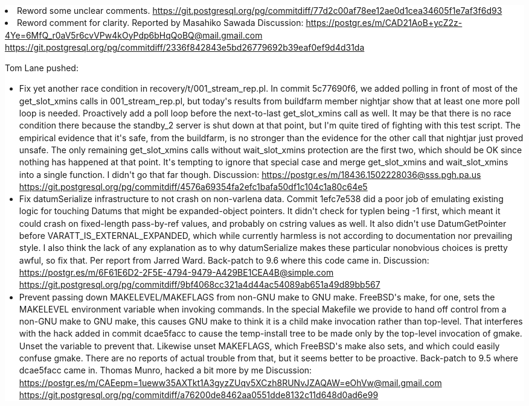 <li>Reword some unclear comments. <a target="_blank" href="https://git.postgresql.org/pg/commitdiff/77d2c00af78ee12ae0d1cea34605f1e7af3f6d93">https://git.postgresql.org/pg/commitdiff/77d2c00af78ee12ae0d1cea34605f1e7af3f6d93</a></li>

<li>Reword comment for clarity. Reported by Masahiko Sawada Discussion: <a target="_blank" href="https://postgr.es/m/CAD21AoB+ycZ2z-4Ye=6MfQ_r0aV5r6cvVPw4kOyPdp6bHqQoBQ@mail.gmail.com">https://postgr.es/m/CAD21AoB+ycZ2z-4Ye=6MfQ_r0aV5r6cvVPw4kOyPdp6bHqQoBQ@mail.gmail.com</a> <a target="_blank" href="https://git.postgresql.org/pg/commitdiff/2336f842843e5bd26779692b39eaf0ef9d4d31da">https://git.postgresql.org/pg/commitdiff/2336f842843e5bd26779692b39eaf0ef9d4d31da</a></li>

</ul>

<p>Tom Lane pushed:</p>

<ul>

<li>Fix yet another race condition in recovery/t/001_stream_rep.pl. In commit 5c77690f6, we added polling in front of most of the get_slot_xmins calls in 001_stream_rep.pl, but today's results from buildfarm member nightjar show that at least one more poll loop is needed. Proactively add a poll loop before the next-to-last get_slot_xmins call as well. It may be that there is no race condition there because the standby_2 server is shut down at that point, but I'm quite tired of fighting with this test script. The empirical evidence that it's safe, from the buildfarm, is no stronger than the evidence for the other call that nightjar just proved unsafe. The only remaining get_slot_xmins calls without wait_slot_xmins protection are the first two, which should be OK since nothing has happened at that point. It's tempting to ignore that special case and merge get_slot_xmins and wait_slot_xmins into a single function. I didn't go that far though. Discussion: <a target="_blank" href="https://postgr.es/m/18436.1502228036@sss.pgh.pa.us">https://postgr.es/m/18436.1502228036@sss.pgh.pa.us</a> <a target="_blank" href="https://git.postgresql.org/pg/commitdiff/4576a69354fa2efc1bafa50df1c104c1a80c64e5">https://git.postgresql.org/pg/commitdiff/4576a69354fa2efc1bafa50df1c104c1a80c64e5</a></li>

<li>Fix datumSerialize infrastructure to not crash on non-varlena data. Commit 1efc7e538 did a poor job of emulating existing logic for touching Datums that might be expanded-object pointers. It didn't check for typlen being -1 first, which meant it could crash on fixed-length pass-by-ref values, and probably on cstring values as well. It also didn't use DatumGetPointer before VARATT_IS_EXTERNAL_EXPANDED, which while currently harmless is not according to documentation nor prevailing style. I also think the lack of any explanation as to why datumSerialize makes these particular nonobvious choices is pretty awful, so fix that. Per report from Jarred Ward. Back-patch to 9.6 where this code came in. Discussion: <a target="_blank" href="https://postgr.es/m/6F61E6D2-2F5E-4794-9479-A429BE1CEA4B@simple.com">https://postgr.es/m/6F61E6D2-2F5E-4794-9479-A429BE1CEA4B@simple.com</a> <a target="_blank" href="https://git.postgresql.org/pg/commitdiff/9bf4068cc321a4d44ac54089ab651a49d89bb567">https://git.postgresql.org/pg/commitdiff/9bf4068cc321a4d44ac54089ab651a49d89bb567</a></li>

<li>Prevent passing down MAKELEVEL/MAKEFLAGS from non-GNU make to GNU make. FreeBSD's make, for one, sets the MAKELEVEL environment variable when invoking commands. In the special Makefile we provide to hand off control from a non-GNU make to GNU make, this causes GNU make to think it is a child make invocation rather than top-level. That interferes with the hack added in commit dcae5facc to cause the temp-install tree to be made only by the top-level invocation of gmake. Unset the variable to prevent that. Likewise unset MAKEFLAGS, which FreeBSD's make also sets, and which could easily confuse gmake. There are no reports of actual trouble from that, but it seems better to be proactive. Back-patch to 9.5 where dcae5facc came in. Thomas Munro, hacked a bit more by me Discussion: <a target="_blank" href="https://postgr.es/m/CAEepm=1ueww35AXTkt1A3gyzZUqv5XCzh8RUNvJZAQAW=eOhVw@mail.gmail.com">https://postgr.es/m/CAEepm=1ueww35AXTkt1A3gyzZUqv5XCzh8RUNvJZAQAW=eOhVw@mail.gmail.com</a> <a target="_blank" href="https://git.postgresql.org/pg/commitdiff/a76200de8462aa0551dde8132c11d648d0ad6e99">https://git.postgresql.org/pg/commitdiff/a76200de8462aa0551dde8132c11d648d0ad6e99</a></li>
